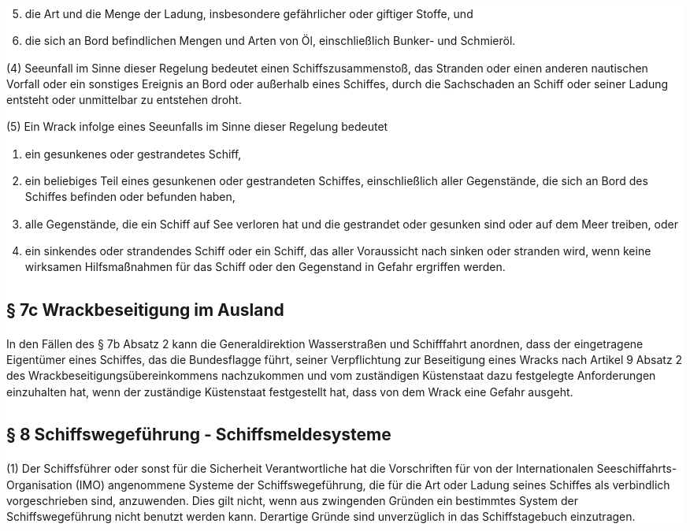 
5.  die Art und die Menge der Ladung, insbesondere gefährlicher oder
    giftiger Stoffe, und


6.  die sich an Bord befindlichen Mengen und Arten von Öl, einschließlich
    Bunker- und Schmieröl.




(4) Seeunfall im Sinne dieser Regelung bedeutet einen
Schiffszusammenstoß, das Stranden oder einen anderen nautischen
Vorfall oder ein sonstiges Ereignis an Bord oder außerhalb eines
Schiffes, durch die Sachschaden an Schiff oder seiner Ladung entsteht
oder unmittelbar zu entstehen droht.

(5) Ein Wrack infolge eines Seeunfalls im Sinne dieser Regelung
bedeutet

1.  ein gesunkenes oder gestrandetes Schiff,


2.  ein beliebiges Teil eines gesunkenen oder gestrandeten Schiffes,
    einschließlich aller Gegenstände, die sich an Bord des Schiffes
    befinden oder befunden haben,


3.  alle Gegenstände, die ein Schiff auf See verloren hat und die
    gestrandet oder gesunken sind oder auf dem Meer treiben, oder


4.  ein sinkendes oder strandendes Schiff oder ein Schiff, das aller
    Voraussicht nach sinken oder stranden wird, wenn keine wirksamen
    Hilfsmaßnahmen für das Schiff oder den Gegenstand in Gefahr ergriffen
    werden.





## § 7c Wrackbeseitigung im Ausland

In den Fällen des § 7b Absatz 2 kann die Generaldirektion
Wasserstraßen und Schifffahrt anordnen, dass der eingetragene
Eigentümer eines Schiffes, das die Bundesflagge führt, seiner
Verpflichtung zur Beseitigung eines Wracks nach Artikel 9 Absatz 2 des
Wrackbeseitigungsübereinkommens nachzukommen und vom zuständigen
Küstenstaat dazu festgelegte Anforderungen einzuhalten hat, wenn der
zuständige Küstenstaat festgestellt hat, dass von dem Wrack eine
Gefahr ausgeht.


## § 8 Schiffswegeführung - Schiffsmeldesysteme

(1) Der Schiffsführer oder sonst für die Sicherheit Verantwortliche
hat die Vorschriften für von der Internationalen Seeschiffahrts-
Organisation (IMO) angenommene Systeme der Schiffswegeführung, die für
die Art oder Ladung seines Schiffes als verbindlich vorgeschrieben
sind, anzuwenden. Dies gilt nicht, wenn aus zwingenden Gründen ein
bestimmtes System der Schiffswegeführung nicht benutzt werden kann.
Derartige Gründe sind unverzüglich in das Schiffstagebuch einzutragen.
